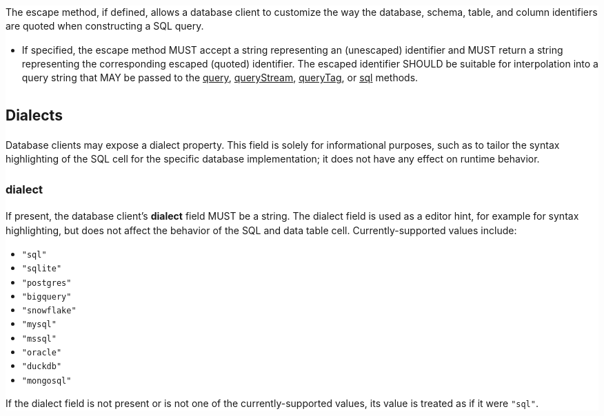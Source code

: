 The escape method, if defined, allows a database client to customize the way the database, schema, table, and column identifiers are quoted when constructing a SQL query. 

- If specified, the escape method MUST accept a string representing an (unescaped) identifier and MUST return a string representing the corresponding escaped (quoted) identifier. The escaped identifier SHOULD be suitable for interpolation into a query string that MAY be passed to the [query](#querystring-params-options), [queryStream](#querystreamstring-params-options), [queryTag](#querytagstrings-params), or [sql](#sqlstrings-values) methods.

## Dialects

Database clients may expose a dialect property. This field is solely for informational purposes, such as to tailor the syntax highlighting of the SQL cell for the specific database implementation; it does not have any effect on runtime behavior.

### dialect

If present, the database client’s **dialect** field MUST be a string. The dialect field is used as a editor hint, for example for syntax highlighting, but does not affect the behavior of the SQL and data table cell. Currently-supported values include:

* `"sql"`
* `"sqlite"`
* `"postgres"`
* `"bigquery"`
* `"snowflake"`
* `"mysql"`
* `"mssql"`
* `"oracle"`
* `"duckdb"`
* `"mongosql"`

If the dialect field is not present or is not one of the currently-supported values, its value is treated as if it were `"sql"`.
